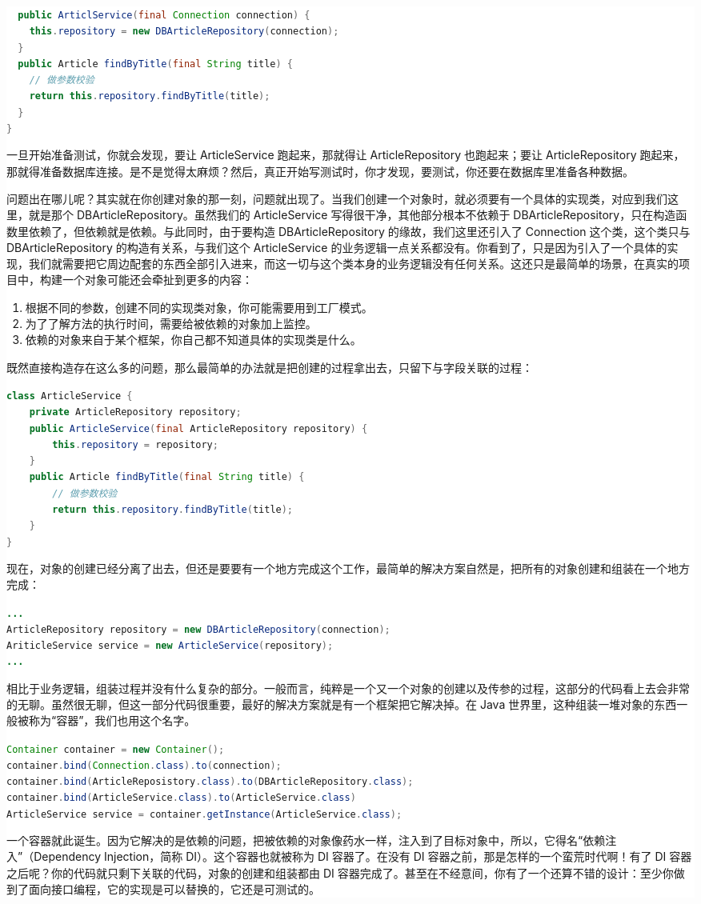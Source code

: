 ```java
  public ArticlService(final Connection connection) {
    this.repository = new DBArticleRepository(connection);
  }
  public Article findByTitle(final String title) {
    // 做参数校验
    return this.repository.findByTitle(title);
  }
}
```
一旦开始准备测试，你就会发现，要让 ArticleService 跑起来，那就得让 ArticleRepository 也跑起来；要让 ArticleRepository 跑起来，那就得准备数据库连接。是不是觉得太麻烦？然后，真正开始写测试时，你才发现，要测试，你还要在数据库里准备各种数据。

问题出在哪儿呢？其实就在你创建对象的那一刻，问题就出现了。当我们创建一个对象时，就必须要有一个具体的实现类，对应到我们这里，就是那个 DBArticleRepository。虽然我们的 ArticleService 写得很干净，其他部分根本不依赖于 DBArticleRepository，只在构造函数里依赖了，但依赖就是依赖。与此同时，由于要构造 DBArticleRepository 的缘故，我们这里还引入了 Connection 这个类，这个类只与 DBArticleRepository 的构造有关系，与我们这个 ArticleService 的业务逻辑一点关系都没有。你看到了，只是因为引入了一个具体的实现，我们就需要把它周边配套的东西全部引入进来，而这一切与这个类本身的业务逻辑没有任何关系。这还只是最简单的场景，在真实的项目中，构建一个对象可能还会牵扯到更多的内容：

1. 根据不同的参数，创建不同的实现类对象，你可能需要用到工厂模式。
2. 为了了解方法的执行时间，需要给被依赖的对象加上监控。
3. 依赖的对象来自于某个框架，你自己都不知道具体的实现类是什么。

既然直接构造存在这么多的问题，那么最简单的办法就是把创建的过程拿出去，只留下与字段关联的过程：
```java
class ArticleService {
    private ArticleRepository repository;
    public ArticleService(final ArticleRepository repository) {
        this.repository = repository;
    }
    public Article findByTitle(final String title) {
        // 做参数校验
        return this.repository.findByTitle(title);
    }
}
```
现在，对象的创建已经分离了出去，但还是要要有一个地方完成这个工作，最简单的解决方案自然是，把所有的对象创建和组装在一个地方完成：
```java
...
ArticleRepository repository = new DBArticleRepository(connection);
AriticleService service = new ArticleService(repository);
...
```
相比于业务逻辑，组装过程并没有什么复杂的部分。一般而言，纯粹是一个又一个对象的创建以及传参的过程，这部分的代码看上去会非常的无聊。虽然很无聊，但这一部分代码很重要，最好的解决方案就是有一个框架把它解决掉。在 Java 世界里，这种组装一堆对象的东西一般被称为“容器”，我们也用这个名字。
```java
Container container = new Container();
container.bind(Connection.class).to(connection);
container.bind(ArticleReposistory.class).to(DBArticleRepository.class);
container.bind(ArticleService.class).to(ArticleService.class)
ArticleService service = container.getInstance(ArticleService.class);
```
一个容器就此诞生。因为它解决的是依赖的问题，把被依赖的对象像药水一样，注入到了目标对象中，所以，它得名“依赖注入”（Dependency Injection，简称 DI）。这个容器也就被称为 DI 容器了。在没有 DI 容器之前，那是怎样的一个蛮荒时代啊！有了 DI 容器之后呢？你的代码就只剩下关联的代码，对象的创建和组装都由 DI 容器完成了。甚至在不经意间，你有了一个还算不错的设计：至少你做到了面向接口编程，它的实现是可以替换的，它还是可测试的。
